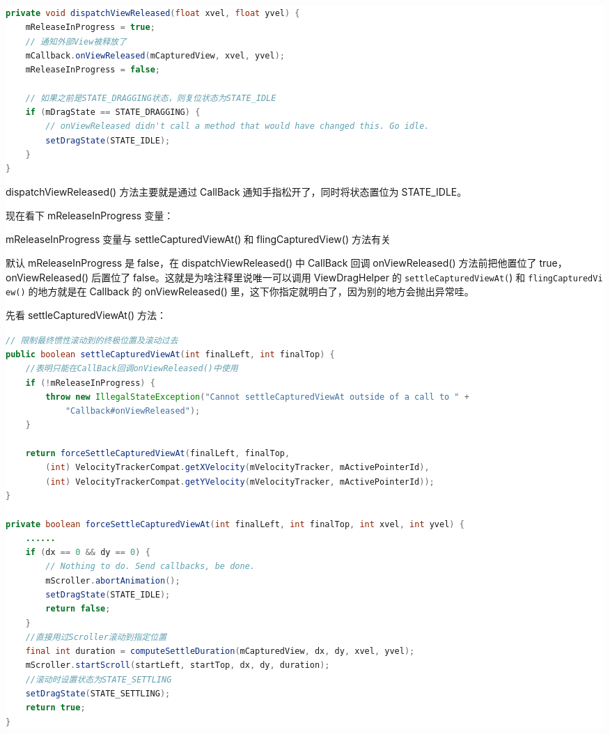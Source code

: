 ```java
private void dispatchViewReleased(float xvel, float yvel) {
    mReleaseInProgress = true;
    // 通知外部View被释放了
    mCallback.onViewReleased(mCapturedView, xvel, yvel);
    mReleaseInProgress = false;
    
    // 如果之前是STATE_DRAGGING状态，则复位状态为STATE_IDLE
    if (mDragState == STATE_DRAGGING) {
        // onViewReleased didn't call a method that would have changed this. Go idle.
        setDragState(STATE_IDLE);
    }
}
```

dispatchViewReleased() 方法主要就是通过 CallBack 通知手指松开了，同时将状态置位为 STATE_IDLE。

现在看下 mReleaseInProgress 变量：

mReleaseInProgress 变量与 settleCapturedViewAt() 和 flingCapturedView() 方法有关

默认 mReleaseInProgress 是 false，在 dispatchViewReleased() 中 CallBack 回调 onViewReleased() 方法前把他置位了 true，onViewReleased() 后置位了 false。这就是为啥注释里说唯一可以调用 ViewDragHelper 的 `settleCapturedViewAt(`) 和 `flingCapturedView()` 的地方就是在 Callback 的 onViewReleased() 里，这下你指定就明白了，因为别的地方会抛出异常哇。

先看 settleCapturedViewAt() 方法：

```java
// 限制最终惯性滚动到的终极位置及滚动过去
public boolean settleCapturedViewAt(int finalLeft, int finalTop) {
    //表明只能在CallBack回调onViewReleased()中使用
    if (!mReleaseInProgress) {
        throw new IllegalStateException("Cannot settleCapturedViewAt outside of a call to " +
            "Callback#onViewReleased");
    }

    return forceSettleCapturedViewAt(finalLeft, finalTop,
        (int) VelocityTrackerCompat.getXVelocity(mVelocityTracker, mActivePointerId),
        (int) VelocityTrackerCompat.getYVelocity(mVelocityTracker, mActivePointerId));
}

private boolean forceSettleCapturedViewAt(int finalLeft, int finalTop, int xvel, int yvel) {
    ......
    if (dx == 0 && dy == 0) {
        // Nothing to do. Send callbacks, be done.
        mScroller.abortAnimation();
        setDragState(STATE_IDLE);
        return false;
    }
    //直接用过Scroller滚动到指定位置
    final int duration = computeSettleDuration(mCapturedView, dx, dy, xvel, yvel);
    mScroller.startScroll(startLeft, startTop, dx, dy, duration);
    //滚动时设置状态为STATE_SETTLING
    setDragState(STATE_SETTLING);
    return true;
}
```
